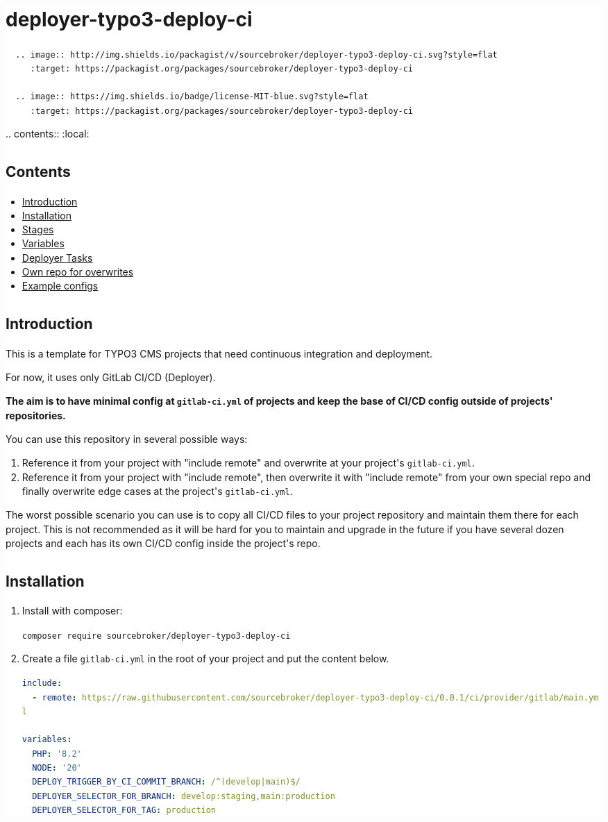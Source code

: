 deployer-typo3-deploy-ci
========================

      .. image:: http://img.shields.io/packagist/v/sourcebroker/deployer-typo3-deploy-ci.svg?style=flat
         :target: https://packagist.org/packages/sourcebroker/deployer-typo3-deploy-ci

      .. image:: https://img.shields.io/badge/license-MIT-blue.svg?style=flat
         :target: https://packagist.org/packages/sourcebroker/deployer-typo3-deploy-ci

.. contents:: :local:

## Contents

- [Introduction](#introduction)
- [Installation](#installation)
- [Stages](#stages)
- [Variables](#variables)
- [Deployer Tasks](#deployer-tasks)
- [Own repo for overwrites](#own-repo-for-overwrites)
- [Example configs](#example-configs)

## Introduction

This is a template for TYPO3 CMS projects that need continuous integration and deployment.

For now, it uses only GitLab CI/CD (Deployer).

**The aim is to have minimal config at `gitlab-ci.yml` of projects and keep the base of CI/CD config outside of projects'
repositories.**

You can use this repository in several possible ways:

1. Reference it from your project with "include remote" and overwrite at your project's `gitlab-ci.yml`.
2. Reference it from your project with "include remote", then overwrite it with "include remote" from your own special 
   repo and finally overwrite edge cases at the project's `gitlab-ci.yml`.

The worst possible scenario you can use is to copy all CI/CD files to your project repository and maintain them there 
for each project. This is not recommended as it will be hard for you to maintain and upgrade in the future if you have 
several dozen projects and each has its own CI/CD config inside the project's repo.

## Installation

1. Install with composer:
   ```sh
   composer require sourcebroker/deployer-typo3-deploy-ci
   ```

2. Create a file `gitlab-ci.yml` in the root of your project and put the content below.

   ```yaml
   include:
     - remote: https://raw.githubusercontent.com/sourcebroker/deployer-typo3-deploy-ci/0.0.1/ci/provider/gitlab/main.yml

   variables:
     PHP: '8.2'
     NODE: '20'
     DEPLOY_TRIGGER_BY_CI_COMMIT_BRANCH: /^(develop|main)$/
     DEPLOYER_SELECTOR_FOR_BRANCH: develop:staging,main:production
     DEPLOYER_SELECTOR_FOR_TAG: production
   ```
